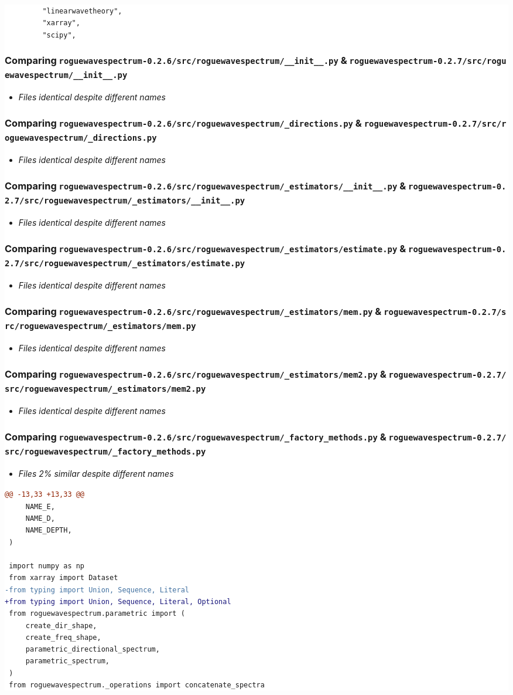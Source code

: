 ```diff
         "linearwavetheory",
         "xarray",
         "scipy",
```

### Comparing `roguewavespectrum-0.2.6/src/roguewavespectrum/__init__.py` & `roguewavespectrum-0.2.7/src/roguewavespectrum/__init__.py`

 * *Files identical despite different names*

### Comparing `roguewavespectrum-0.2.6/src/roguewavespectrum/_directions.py` & `roguewavespectrum-0.2.7/src/roguewavespectrum/_directions.py`

 * *Files identical despite different names*

### Comparing `roguewavespectrum-0.2.6/src/roguewavespectrum/_estimators/__init__.py` & `roguewavespectrum-0.2.7/src/roguewavespectrum/_estimators/__init__.py`

 * *Files identical despite different names*

### Comparing `roguewavespectrum-0.2.6/src/roguewavespectrum/_estimators/estimate.py` & `roguewavespectrum-0.2.7/src/roguewavespectrum/_estimators/estimate.py`

 * *Files identical despite different names*

### Comparing `roguewavespectrum-0.2.6/src/roguewavespectrum/_estimators/mem.py` & `roguewavespectrum-0.2.7/src/roguewavespectrum/_estimators/mem.py`

 * *Files identical despite different names*

### Comparing `roguewavespectrum-0.2.6/src/roguewavespectrum/_estimators/mem2.py` & `roguewavespectrum-0.2.7/src/roguewavespectrum/_estimators/mem2.py`

 * *Files identical despite different names*

### Comparing `roguewavespectrum-0.2.6/src/roguewavespectrum/_factory_methods.py` & `roguewavespectrum-0.2.7/src/roguewavespectrum/_factory_methods.py`

 * *Files 2% similar despite different names*

```diff
@@ -13,33 +13,33 @@
     NAME_E,
     NAME_D,
     NAME_DEPTH,
 )
 
 import numpy as np
 from xarray import Dataset
-from typing import Union, Sequence, Literal
+from typing import Union, Sequence, Literal, Optional
 from roguewavespectrum.parametric import (
     create_dir_shape,
     create_freq_shape,
     parametric_directional_spectrum,
     parametric_spectrum,
 )
 from roguewavespectrum._operations import concatenate_spectra
```
